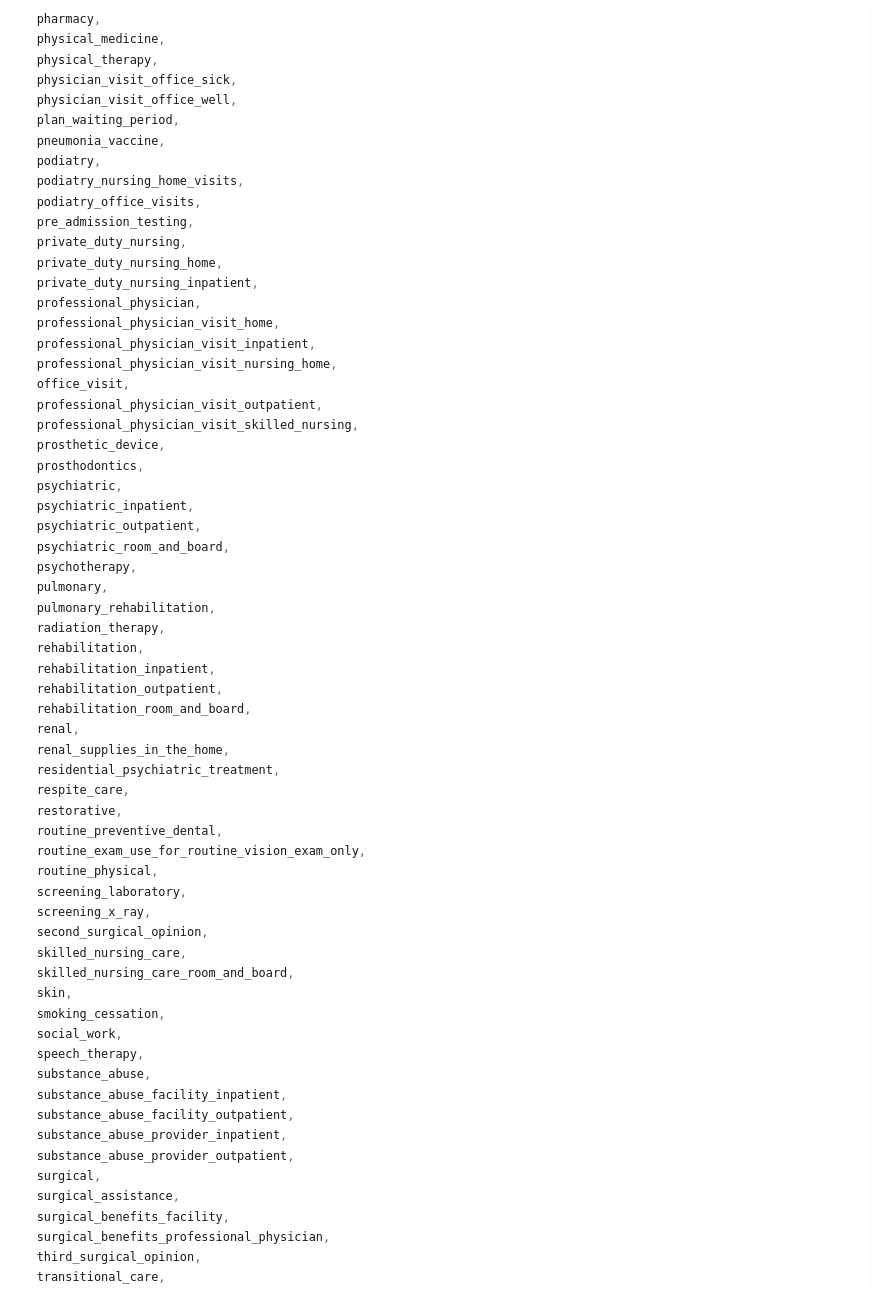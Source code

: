 ```typescript
    pharmacy,
    physical_medicine,
    physical_therapy,
    physician_visit_office_sick,
    physician_visit_office_well,
    plan_waiting_period,
    pneumonia_vaccine,
    podiatry,
    podiatry_nursing_home_visits,
    podiatry_office_visits,
    pre_admission_testing,
    private_duty_nursing,
    private_duty_nursing_home,
    private_duty_nursing_inpatient,
    professional_physician,
    professional_physician_visit_home,
    professional_physician_visit_inpatient,
    professional_physician_visit_nursing_home,
    office_visit,
    professional_physician_visit_outpatient,
    professional_physician_visit_skilled_nursing,
    prosthetic_device,
    prosthodontics,
    psychiatric,
    psychiatric_inpatient,
    psychiatric_outpatient,
    psychiatric_room_and_board,
    psychotherapy,
    pulmonary,
    pulmonary_rehabilitation,
    radiation_therapy,
    rehabilitation,
    rehabilitation_inpatient,
    rehabilitation_outpatient,
    rehabilitation_room_and_board,
    renal,
    renal_supplies_in_the_home,
    residential_psychiatric_treatment,
    respite_care,
    restorative,
    routine_preventive_dental,
    routine_exam_use_for_routine_vision_exam_only,
    routine_physical,
    screening_laboratory,
    screening_x_ray,
    second_surgical_opinion,
    skilled_nursing_care,
    skilled_nursing_care_room_and_board,
    skin,
    smoking_cessation,
    social_work,
    speech_therapy,
    substance_abuse,
    substance_abuse_facility_inpatient,
    substance_abuse_facility_outpatient,
    substance_abuse_provider_inpatient,
    substance_abuse_provider_outpatient,
    surgical,
    surgical_assistance,
    surgical_benefits_facility,
    surgical_benefits_professional_physician,
    third_surgical_opinion,
    transitional_care,
```